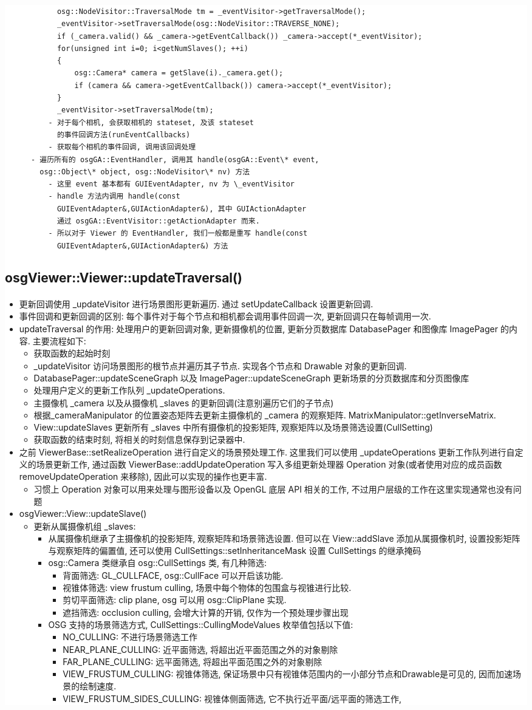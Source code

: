                 osg::NodeVisitor::TraversalMode tm = _eventVisitor->getTraversalMode(); 
                _eventVisitor->setTraversalMode(osg::NodeVisitor::TRAVERSE_NONE); 
                if (_camera.valid() && _camera->getEventCallback()) _camera->accept(*_eventVisitor); 
                for(unsigned int i=0; i<getNumSlaves(); ++i) 
                { 
                    osg::Camera* camera = getSlave(i)._camera.get(); 
                    if (camera && camera->getEventCallback()) camera->accept(*_eventVisitor); 
                } 
                _eventVisitor->setTraversalMode(tm); 
              - 对于每个相机, 会获取相机的 stateset, 及该 stateset
                的事件回调方法(runEventCallbacks)
              - 获取每个相机的事件回调, 调用该回调处理
          - 遍历所有的 osgGA::EventHandler, 调用其 handle(osgGA::Event\* event,
            osg::Object\* object, osg::NodeVisitor\* nv) 方法
              - 这里 event 基本都有 GUIEventAdapter, nv 为 \_eventVisitor
              - handle 方法内调用 handle(const
                GUIEventAdapter&,GUIActionAdapter&), 其中 GUIActionAdapter
                通过 osgGA::EventVisitor::getActionAdapter 而来.
              - 所以对于 Viewer 的 EventHandler, 我们一般都是重写 handle(const
                GUIEventAdapter&,GUIActionAdapter&) 方法

## osgViewer::Viewer::updateTraversal()

  - 更新回调使用 \_updateVisitor 进行场景图形更新遍历. 通过 setUpdateCallback 设置更新回调.
  - 事件回调和更新回调的区别: 每个事件对于每个节点和相机都会调用事件回调一次, 更新回调只在每帧调用一次.
  - updateTraversal 的作用: 处理用户的更新回调对象, 更新摄像机的位置, 更新分页数据库 DatabasePager
    和图像库 ImagePager 的内容. 主要流程如下:
      - 获取函数的起始时刻
      - \_updateVisitor 访问场景图形的根节点并遍历其子节点. 实现各个节点和 Drawable 对象的更新回调.
      - DatabasePager::updateSceneGraph 以及 ImagePager::updateSceneGraph
        更新场景的分页数据库和分页图像库
      - 处理用户定义的更新工作队列 \_updateOperations.
      - 主摄像机 \_camera 以及从摄像机 \_slaves 的更新回调(注意别遍历它们的子节点)
      - 根据\_cameraManipulator 的位置姿态矩阵去更新主摄像机的 \_camera 的观察矩阵.
        MatrixManipulator::getInverseMatrix.
      - View::updateSlaves 更新所有 \_slaves 中所有摄像机的投影矩阵,
        观察矩阵以及场景筛选设置(CullSetting)
      - 获取函数的结束时刻, 将相关的时刻信息保存到记录器中.
  - 之前 ViewerBase::setRealizeOperation 进行自定义的场景预处理工作. 这里我们可以使用
    \_updateOperations 更新工作队列进行自定义的场景更新工作, 通过函数
    ViewerBase::addUpdateOperation 写入多组更新处理器 Operation 对象(或者使用对应的成员函数
    removeUpdateOperation 来移除), 因此可以实现的操作也更丰富.
      - 习惯上 Operation 对象可以用来处理与图形设备以及 OpenGL 底层 API 相关的工作,
        不过用户层级的工作在这里实现通常也没有问题
  - osgViewer::View::updateSlave()
      - 更新从属摄像机组 \_slaves:
          - 从属摄像机继承了主摄像机的投影矩阵, 观察矩阵和场景筛选设置. 但可以在 View::addSlave
            添加从属摄像机时, 设置投影矩阵与观察矩阵的偏置值, 还可以使用
            CullSettings::setInheritanceMask 设置 CullSettings 的继承掩码
          - osg::Camera 类继承自 osg::CullSettings 类, 有几种筛选:
              - 背面筛选: GL\_CULLFACE, osg::CullFace 可以开启该功能.
              - 视锥体筛选: view frustum culling, 场景中每个物体的包围盒与视锥进行比较.
              - 剪切平面筛选: clip plane, osg 可以用 osg::ClipPlane 实现.
              - 遮挡筛选: occlusion culling, 会增大计算的开销, 仅作为一个预处理步骤出现
          - OSG 支持的场景筛选方式, CullSettings::CullingModeValues 枚举值包括以下值:
              - NO\_CULLING: 不进行场景筛选工作
              - NEAR\_PLANE\_CULLING: 近平面筛选, 将超出近平面范围之外的对象剔除
              - FAR\_PLANE\_CULLING: 远平面筛选, 将超出平面范围之外的对象剔除
              - VIEW\_FRUSTUM\_CULLING: 视锥体筛选,
                保证场景中只有视锥体范围内的一小部分节点和Drawable是可见的,
                因而加速场景的绘制速度.
              - VIEW\_FRUSTUM\_SIDES\_CULLING: 视锥体侧面筛选,
                它不执行近平面/远平面的筛选工作,